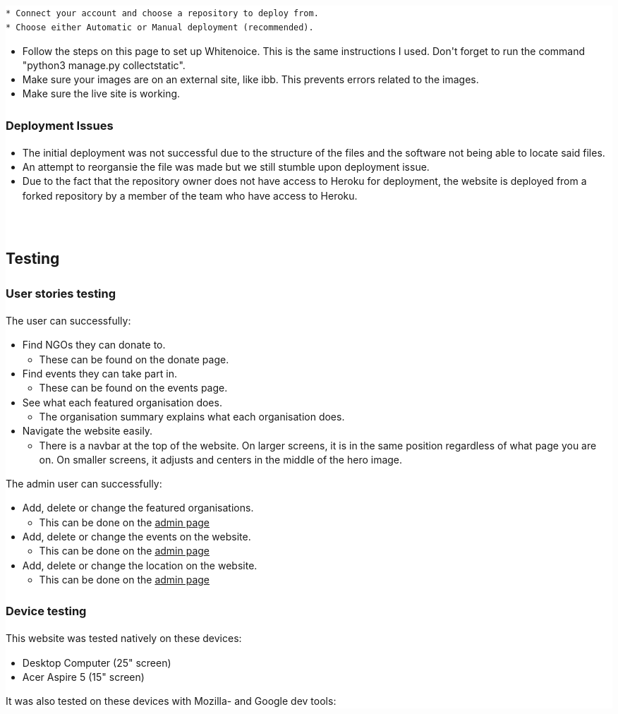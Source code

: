     * Connect your account and choose a repository to deploy from.
    * Choose either Automatic or Manual deployment (recommended).
* Follow the steps on this page to set up Whitenoice. This is the same instructions I used. Don't forget to run the command "python3 manage.py collectstatic".
* Make sure your images are on an external site, like ibb. This prevents errors related to the images.
* Make sure the live site is working.

### Deployment Issues

* The initial deployment was not successful due to the structure of the files and the software not being able to locate said files.
* An attempt to reorgansie the file was made but we still stumble upon deployment issue.
* Due to the fact that the repository owner does not have access to Heroku for deployment, the website is deployed from a forked repository by a member of the team who have access to Heroku.

​
## Testing

### User stories testing
The user can successfully:
* Find NGOs they can donate to.
    * These can be found on the donate page.
* Find events they can take part in.
    * These can be found on the events page.
* See what each featured organisation does.
    * The organisation summary explains what each organisation does.
* Navigate the website easily.
    * There is a navbar at the top of the website. On larger screens, it is in the same position regardless of what page you are on.  On smaller screens, it adjusts and centers in the middle of the hero image.

The admin user can successfully:
* Add, delete or change the featured organisations.
    * This can be done on the [admin page]()
* Add, delete or change the events on the website.
    * This can be done on the [admin page]()
* Add, delete or change the location on the website.
    * This can be done on the [admin page]()

### Device testing
This website was tested natively on these devices:
- Desktop Computer (25" screen)
- Acer Aspire 5 (15" screen)

It was also tested on these devices with Mozilla- and Google dev tools:
